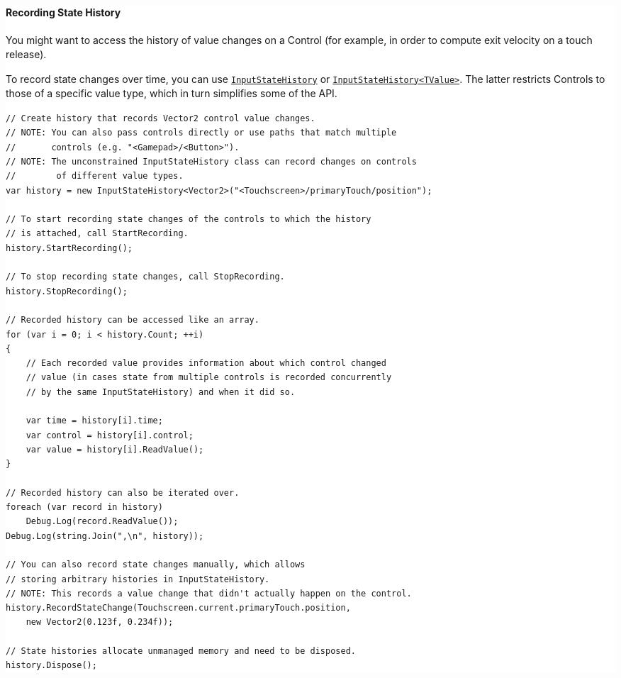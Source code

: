 [//]: # (#### Default State - TODO)

[//]: # (#### Reading State vs Reading Values - TODO)

#### Recording State History

You might want to access the history of value changes on a Control (for example, in order to compute exit velocity on a touch release).

To record state changes over time, you can use [`InputStateHistory`](../api/UnityEngine.InputSystem.LowLevel.InputStateHistory.html) or [`InputStateHistory<TValue>`](../api/UnityEngine.InputSystem.LowLevel.InputStateHistory-1.html). The latter restricts Controls to those of a specific value type, which in turn simplifies some of the API.

```CSharp
// Create history that records Vector2 control value changes.
// NOTE: You can also pass controls directly or use paths that match multiple
//       controls (e.g. "<Gamepad>/<Button>").
// NOTE: The unconstrained InputStateHistory class can record changes on controls
//        of different value types.
var history = new InputStateHistory<Vector2>("<Touchscreen>/primaryTouch/position");

// To start recording state changes of the controls to which the history
// is attached, call StartRecording.
history.StartRecording();

// To stop recording state changes, call StopRecording.
history.StopRecording();

// Recorded history can be accessed like an array.
for (var i = 0; i < history.Count; ++i)
{
    // Each recorded value provides information about which control changed
    // value (in cases state from multiple controls is recorded concurrently
    // by the same InputStateHistory) and when it did so.

    var time = history[i].time;
    var control = history[i].control;
    var value = history[i].ReadValue();
}

// Recorded history can also be iterated over.
foreach (var record in history)
    Debug.Log(record.ReadValue());
Debug.Log(string.Join(",\n", history));

// You can also record state changes manually, which allows
// storing arbitrary histories in InputStateHistory.
// NOTE: This records a value change that didn't actually happen on the control.
history.RecordStateChange(Touchscreen.current.primaryTouch.position,
    new Vector2(0.123f, 0.234f));

// State histories allocate unmanaged memory and need to be disposed.
history.Dispose();
```
